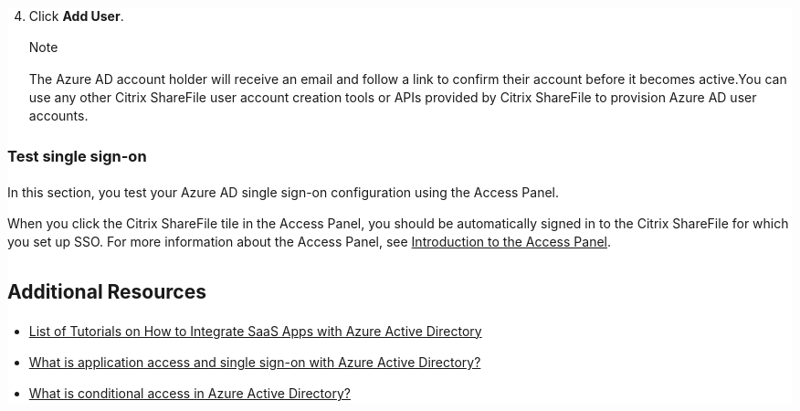 4. Click **Add User**.
  
	>[!NOTE]
	>The Azure AD account holder will receive an email and follow a link to confirm their account before it becomes active.You can use any other Citrix ShareFile user account creation tools or APIs provided by Citrix ShareFile to provision Azure AD user accounts.

### Test single sign-on 

In this section, you test your Azure AD single sign-on configuration using the Access Panel.

When you click the Citrix ShareFile tile in the Access Panel, you should be automatically signed in to the Citrix ShareFile for which you set up SSO. For more information about the Access Panel, see [Introduction to the Access Panel](https://docs.microsoft.com/azure/active-directory/active-directory-saas-access-panel-introduction).

## Additional Resources

- [ List of Tutorials on How to Integrate SaaS Apps with Azure Active Directory ](https://docs.microsoft.com/azure/active-directory/active-directory-saas-tutorial-list)

- [What is application access and single sign-on with Azure Active Directory? ](https://docs.microsoft.com/azure/active-directory/active-directory-appssoaccess-whatis)

- [What is conditional access in Azure Active Directory?](https://docs.microsoft.com/azure/active-directory/conditional-access/overview)

